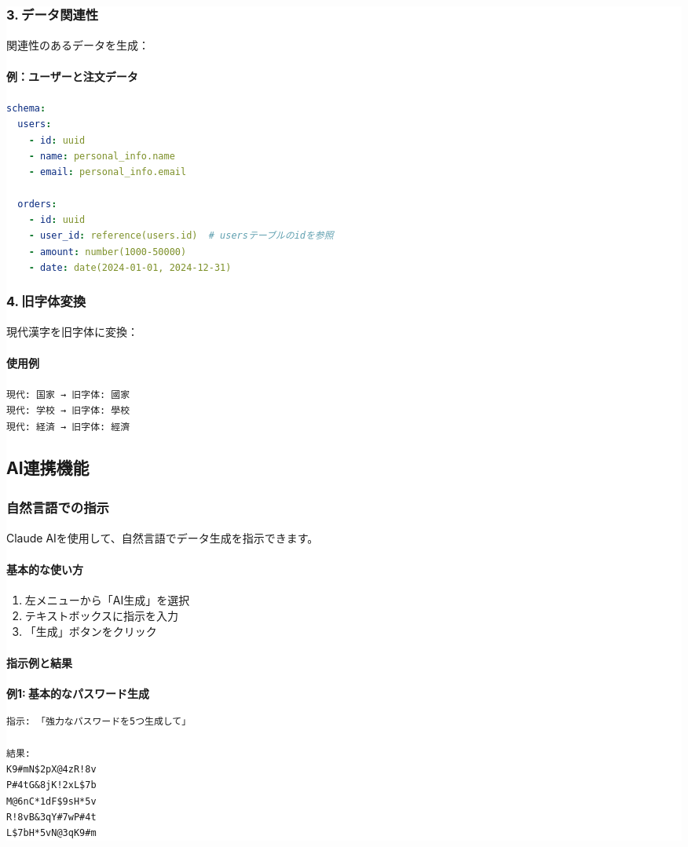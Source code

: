 ### 3. データ関連性

関連性のあるデータを生成：

#### 例：ユーザーと注文データ
```yaml
schema:
  users:
    - id: uuid
    - name: personal_info.name
    - email: personal_info.email
  
  orders:
    - id: uuid
    - user_id: reference(users.id)  # usersテーブルのidを参照
    - amount: number(1000-50000)
    - date: date(2024-01-01, 2024-12-31)
```

### 4. 旧字体変換

現代漢字を旧字体に変換：

#### 使用例
```
現代: 国家 → 旧字体: 國家
現代: 学校 → 旧字体: 學校
現代: 経済 → 旧字体: 經濟
```

## AI連携機能

### 自然言語での指示

Claude AIを使用して、自然言語でデータ生成を指示できます。

#### 基本的な使い方

1. 左メニューから「AI生成」を選択
2. テキストボックスに指示を入力
3. 「生成」ボタンをクリック

#### 指示例と結果

**例1: 基本的なパスワード生成**
```
指示: 「強力なパスワードを5つ生成して」

結果:
K9#mN$2pX@4zR!8v
P#4tG&8jK!2xL$7b
M@6nC*1dF$9sH*5v
R!8vB&3qY#7wP#4t
L$7bH*5vN@3qK9#m
```
